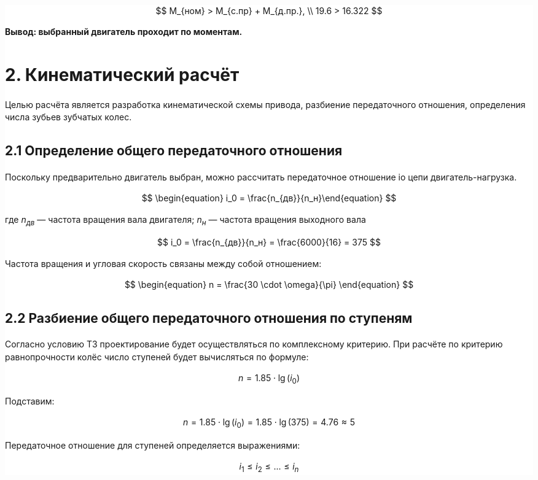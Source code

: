$$
M_{ном} > M_{с.пр} + M_{д.пр.}, \\ 19.6 > 16.322
$$

**Вывод: выбранный двигатель проходит по моментам.**

# **2. Кинематический расчёт**

Целью расчёта является разработка кинематической схемы привода, разбиение передаточного отношения, определения числа зубьев зубчатых колес.

## **2.1 Определение общего передаточного отношения**

Поскольку предварительно двигатель выбран, можно рассчитать передаточное отношение iо цепи двигатель-нагрузка.

$$
\begin{equation} i_0 = \frac{n_{дв}}{n_н}\end{equation}
$$

где $n_{дв}$ — частота вращения вала двигателя;
$n_н$ — частота вращения выходного вала

$$
i_0 =  \frac{n_{дв}}{n_н} = \frac{6000}{16} = 375
$$

Частота вращения и угловая скорость связаны между собой отношением:

$$
\begin{equation} n = \frac{30 \cdot \omega}{\pi} \end{equation}
$$

## **2.2 Разбиение общего передаточного отношения по ступеням**

Согласно условию ТЗ проектирование будет осуществляться по комплексному критерию. При расчёте по критерию равнопрочности колёс число ступеней будет вычисляться по формуле:

$$
\begin{equation} n = 1.85 \cdot \lg (i_0)\end{equation}
$$

Подставим:

$$
 n = 1.85 \cdot \lg (i_0) = 1.85 \cdot  \lg (375) = 4.76 \approx 5
$$

Передаточное отношение для ступеней определяется выражениями:

$$
\begin{equation} i_1 \leq i_2 \leq ... \leq i_n\end{equation}
$$

